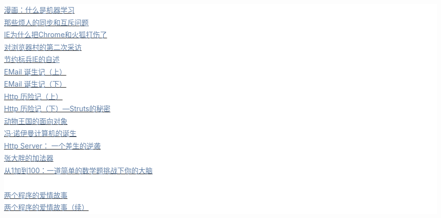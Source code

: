 <div style="line-height:1.75;font-size:14px;"><a href="http://mp.weixin.qq.com/s?__biz=MzAxOTc0NzExNg==&amp;mid=2665513366&amp;idx=1&amp;sn=9088426cd3f364af08588ad1e3fc5f3d&amp;chksm=80d679d5b7a1f0c334cd110870e2548cfe697241fb0e88ac6ef7fd37b476460ab7895f25210e&amp;scene=21#wechat_redirect" rel="nofollow"><span style="color:rgb(96,127,166);">漫画：什么是机器学习</span></a></div>
<div style="line-height:1.75;font-size:14px;"><a href="http://mp.weixin.qq.com/s?__biz=MzAxOTc0NzExNg==&amp;mid=2665513371&amp;idx=1&amp;sn=c875f64af83306bffca8dd748f1462ff&amp;chksm=80d679d8b7a1f0ce98a0e3a12409805757cd2e958586c54049121f961cf5b2d236530cd019c7&amp;scene=21#wechat_redirect" rel="nofollow"><span style="color:rgb(96,127,166);">那些烦人的同步和互斥问题</span></a></div>
<div style="line-height:1.75;font-size:14px;"><a href="http://mp.weixin.qq.com/s?__biz=MzAxOTc0NzExNg==&amp;mid=417017336&amp;idx=1&amp;sn=b3b5691b136457fe1c0a27d4b6548a54&amp;scene=21#wechat_redirect" rel="nofollow"><span style="color:rgb(96,127,166);">IE为什么把Chrome和火狐打伤了</span></a></div>
<div style="line-height:1.75;font-size:14px;"><a href="http://mp.weixin.qq.com/s?__biz=MzAxOTc0NzExNg==&amp;mid=417091749&amp;idx=1&amp;sn=82030ba8695d9800d89b9c14794b4370&amp;scene=21#wechat_redirect" rel="nofollow"><span style="color:rgb(96,127,166);">对浏览器村的第二次采访</span></a></div>
<div style="line-height:1.75;font-size:14px;"><a href="http://mp.weixin.qq.com/s?__biz=MzAxOTc0NzExNg==&amp;mid=2665513338&amp;idx=1&amp;sn=eab5facc50a983f784779f11ae31decf&amp;chksm=80d67939b7a1f02f3123a20c4cb9ee229ecc51072485987a1ca99db85df530233b7706ac71d7&amp;scene=21#wechat_redirect" rel="nofollow"><span style="color:rgb(96,127,166);">节约标兵IE的自述</span></a></div>
<div style="line-height:1.75;font-size:14px;"><a href="http://mp.weixin.qq.com/s?__biz=MzAxOTc0NzExNg==&amp;mid=2665513083&amp;idx=1&amp;sn=db688aa2300436e4340661173c976198&amp;scene=21#wechat_redirect" rel="nofollow"><span style="color:rgb(96,127,166);">EMail
 诞生记（上）</span></a></div>
<div style="line-height:1.75;font-size:14px;"><a href="http://mp.weixin.qq.com/s?__biz=MzAxOTc0NzExNg==&amp;mid=2665513086&amp;idx=1&amp;sn=ad45995d6c6e355d4dc7cf90815560a8&amp;scene=21#wechat_redirect" rel="nofollow"><span style="color:rgb(96,127,166);">EMail
 诞生记（下）</span></a></div>
<div style="line-height:1.75;font-size:14px;"><a href="http://mp.weixin.qq.com/s?__biz=MzAxOTc0NzExNg==&amp;mid=2665513069&amp;idx=1&amp;sn=548c497c46c7c076145064a120c7c101&amp;scene=21#wechat_redirect" rel="nofollow"><span style="color:rgb(96,127,166);">Http
 历险记（上）</span></a></div>
<div style="line-height:1.75;font-size:14px;"><a href="http://mp.weixin.qq.com/s?__biz=MzAxOTc0NzExNg==&amp;mid=2665513080&amp;idx=1&amp;sn=d24a4cdfc71412c581393d584fd91326&amp;scene=21#wechat_redirect" rel="nofollow"><span style="color:rgb(96,127,166);">Http
 历险记（下）—Struts的秘密</span></a></div>
<div style="line-height:1.75;font-size:14px;"><a href="http://mp.weixin.qq.com/s?__biz=MzAxOTc0NzExNg==&amp;mid=416676210&amp;idx=1&amp;sn=55c924db7320288b51a3938c84b24eab&amp;scene=21#wechat_redirect" rel="nofollow"><span style="color:rgb(96,127,166);">动物王国的面向对象</span></a></div>
<div style="line-height:1.75;font-size:14px;"><a href="http://mp.weixin.qq.com/s?__biz=MzAxOTc0NzExNg==&amp;mid=2665513341&amp;idx=1&amp;sn=4e2ddfccb58eb8ef85053cd9b4417467&amp;chksm=80d6793eb7a1f02810f4091efa0add91ea4a182af33593a55ea2e25618fe85817c7877f6a63c&amp;scene=21#wechat_redirect" rel="nofollow"><span style="color:rgb(96,127,166);">冯·诺伊曼计算机的诞生</span></a></div>
<div style="line-height:1.75;font-size:14px;"><a href="http://mp.weixin.qq.com/s?__biz=MzAxOTc0NzExNg==&amp;mid=2665513467&amp;idx=1&amp;sn=178459f4bb9891c9cf471a28e7c340be&amp;chksm=80d679b8b7a1f0aea8f6e3f09acb6969993825753170dc3db63f8ef35c95cce98aa40a0c7097&amp;scene=21#wechat_redirect" rel="nofollow"><span style="color:rgb(96,127,166);">Http
 Server： 一个差生的逆袭</span></a></div>
<div style="line-height:1.75;font-size:14px;"><a href="http://mp.weixin.qq.com/s?__biz=MzAxOTc0NzExNg==&amp;mid=2665513470&amp;idx=1&amp;sn=639fa0522335932237aa8570a466a547&amp;chksm=80d679bdb7a1f0ab1f102a60b1db7783eb3c45aeb249e9d0d3375b63e4325e98420327c4a3e1&amp;scene=21#wechat_redirect" rel="nofollow"><span style="color:rgb(96,127,166);">张大胖的加法器</span></a></div>
<div style="line-height:1.75;font-size:14px;"><a href="http://mp.weixin.qq.com/s?__biz=MzAxOTc0NzExNg==&amp;mid=2665513478&amp;idx=1&amp;sn=400cedb83e396021cbe04e3505cd7c2c&amp;chksm=80d67a45b7a1f35371e2ba94c422adb3c55674eb0d496feeaa7e06f5ea46dd23d68f5c1270e2&amp;scene=21#wechat_redirect" rel="nofollow"><span style="color:rgb(96,127,166);">从1加到100：一道简单的数学题挑战下你的大脑</span></a></div>
<div style="line-height:1.75;font-size:14px;"><br /></div>
<div style="line-height:1.75;font-size:14px;"><a href="http://mp.weixin.qq.com/s?__biz=MzAxOTc0NzExNg==&amp;mid=2665513536&amp;idx=1&amp;sn=3bac86606c4e2a5ba2cbe9b41e52ba89&amp;chksm=80d67a03b7a1f3155d3b3d8a2462894bc365542fa750008dfba4f851892bdafd19237e35b42e&amp;scene=21#wechat_redirect" rel="nofollow"><span style="color:rgb(96,127,166);">两个程序的爱情故事</span></a></div>
<div style="line-height:1.75;font-size:14px;"><a href="http://mp.weixin.qq.com/s?__biz=MzAxOTc0NzExNg==&amp;mid=2665513697&amp;idx=1&amp;sn=c7c95dd604ccad7b876292af5b013401&amp;chksm=80d67aa2b7a1f3b48a10166d63a0925c9cf3eb84b88b8ec5a3c6fba308c90ed19512cac5b4c6&amp;scene=21#wechat_redirect" rel="nofollow"><span style="color:rgb(96,127,166);">两个程序的爱情故事（续）</span></a></div>